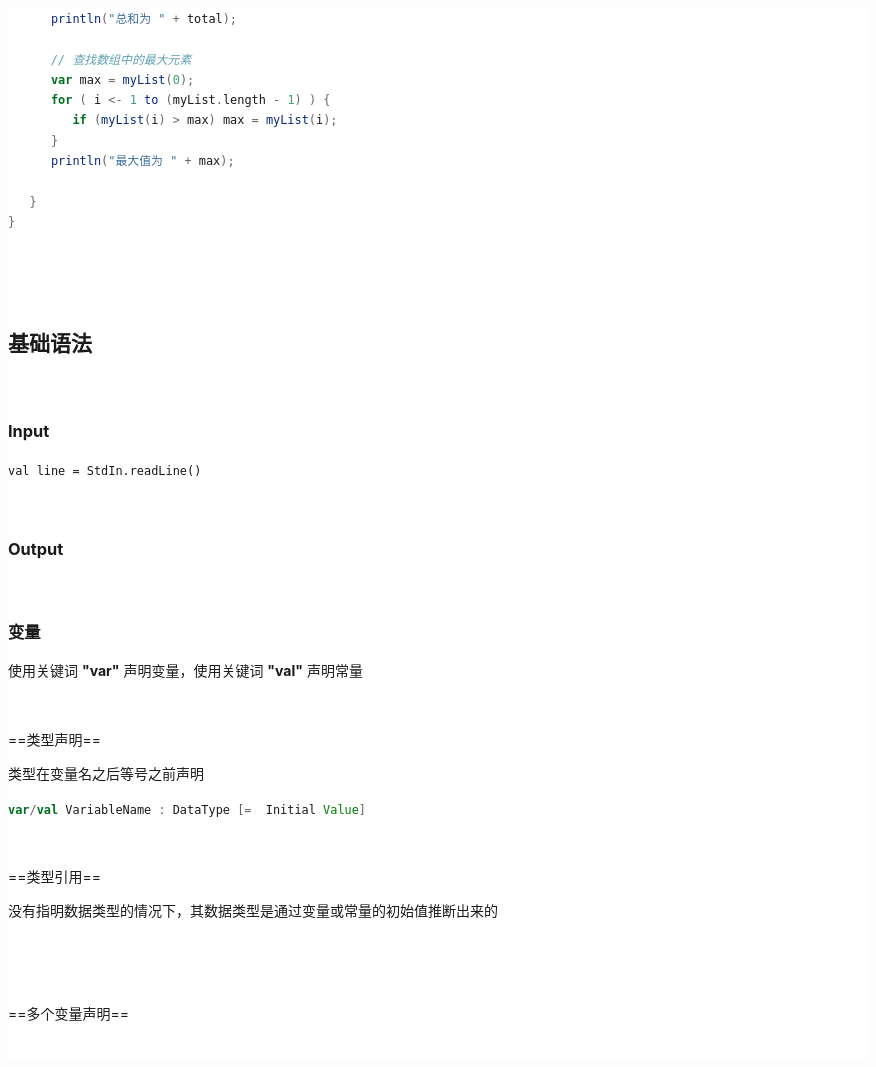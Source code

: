 ```scala
      println("总和为 " + total);

      // 查找数组中的最大元素
      var max = myList(0);
      for ( i <- 1 to (myList.length - 1) ) {
         if (myList(i) > max) max = myList(i);
      }
      println("最大值为 " + max);
   
   }
}
```

‍

‍

## 基础语法

‍

### Input

​`val line = StdIn.readLine()`​

‍

### Output

‍

### 变量

使用关键词  **&quot;var&quot;**  声明变量，使用关键词  **&quot;val&quot;**  声明常量

‍

==类型声明==

类型在变量名之后等号之前声明

```scala
var/val VariableName : DataType [=  Initial Value]
```

‍

==类型引用==

没有指明数据类型的情况下，其数据类型是通过变量或常量的初始值推断出来的

‍

‍

==多个变量声明==

‍

